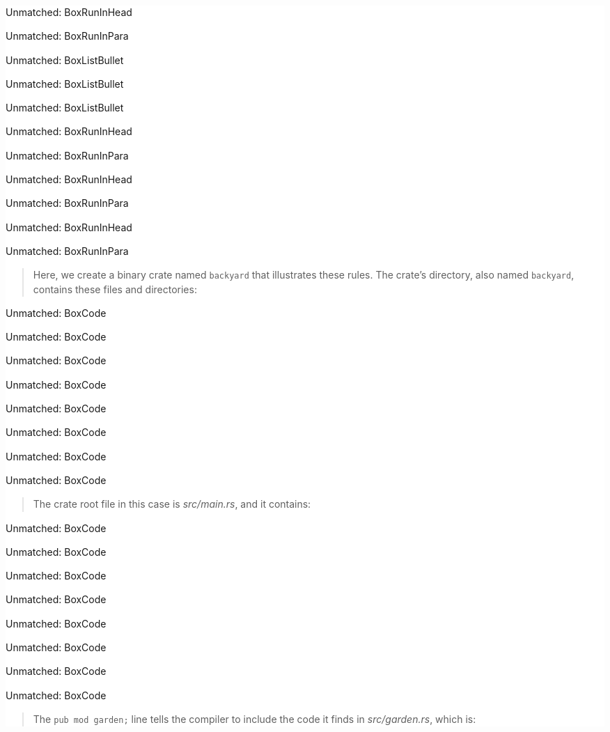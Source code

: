 Unmatched: BoxRunInHead

Unmatched: BoxRunInPara

Unmatched: BoxListBullet

Unmatched: BoxListBullet

Unmatched: BoxListBullet

Unmatched: BoxRunInHead

Unmatched: BoxRunInPara

Unmatched: BoxRunInHead

Unmatched: BoxRunInPara

Unmatched: BoxRunInHead

Unmatched: BoxRunInPara

> Here, we create a binary crate named `backyard` that illustrates these rules.
The crate’s directory, also named `backyard`, contains these files and
directories:


Unmatched: BoxCode

Unmatched: BoxCode

Unmatched: BoxCode

Unmatched: BoxCode

Unmatched: BoxCode

Unmatched: BoxCode

Unmatched: BoxCode

Unmatched: BoxCode

> The crate root file in this case is *src/main.rs*, and it contains:


Unmatched: BoxCode

Unmatched: BoxCode

Unmatched: BoxCode

Unmatched: BoxCode

Unmatched: BoxCode

Unmatched: BoxCode

Unmatched: BoxCode

Unmatched: BoxCode

> The `pub mod garden;` line tells the compiler to include the code it finds in
*src/garden.rs*, which is:
